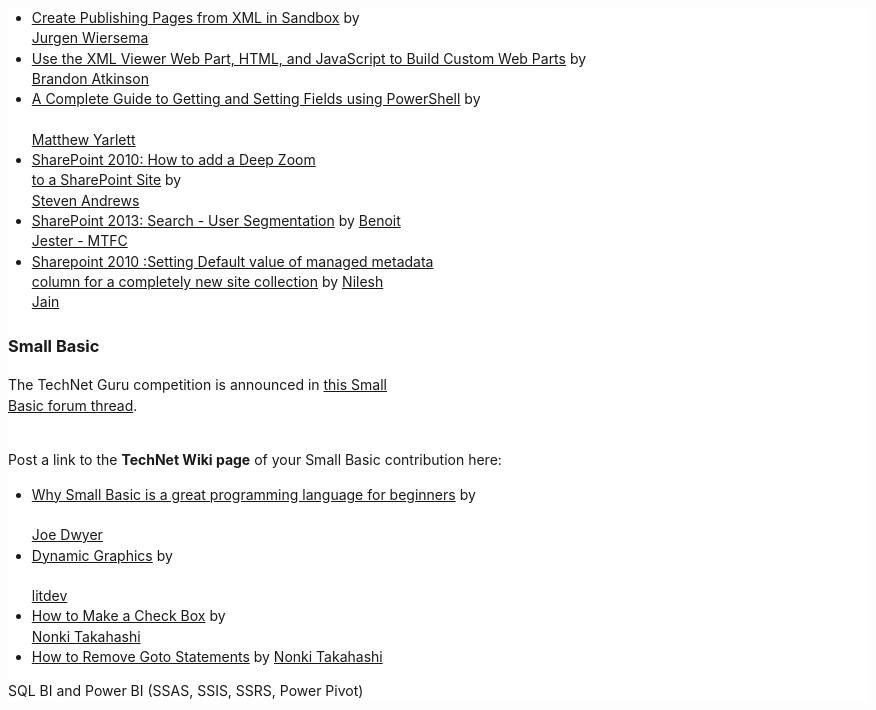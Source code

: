 
- [Create Publishing Pages from XML in Sandbox](http://social.technet.microsoft.com/wiki/contents/articles/20770.create-publishing-pages-from-xml-in-sandbox.aspx) by<br>[Jurgen Wiersema](http://social.technet.microsoft.com/profile/jurgen%20wiersema/)
- [Use the XML Viewer Web Part, HTML, and JavaScript to Build Custom Web Parts](http://social.technet.microsoft.com/wiki/contents/articles/20764.use-the-xml-viewer-web-part-html-and-javascript-to-build-custom-web-parts.aspx) by<br>[Brandon Atkinson](http://social.technet.microsoft.com/profile/brandon%20atkinson/)
- [A Complete Guide to Getting and Setting Fields using PowerShell](http://social.technet.microsoft.com/wiki/contents/articles/20831.sharepoint-a-complete-guide-to-getting-and-setting-fields-using-powershell.aspx) by<br>[<br>Matthew Yarlett](http://social.technet.microsoft.com/profile/matthew%20yarlett/)
- [SharePoint 2010: How to add a Deep Zoom<br> to a SharePoint Site](http://social.technet.microsoft.com/wiki/contents/articles/20862.sharepoint-2010-how-to-add-a-deep-zoom-image-to-a-sharepoint-site.aspx "SharePoint 2010: How to add a Deep Zoom to a SharePoint Site") by [<br>Steven Andrews](http://social.technet.microsoft.com/profile/steven%20andrews/ "Steven Andrews's Profile")
- [SharePoint 2013: Search - User Segmentation](http://social.technet.microsoft.com/wiki/contents/articles/21179.sharepoint-2013-search-user-segmentation.aspx) by [Benoit<br> Jester - MTFC](http://blogs.technet.com/335745/ProfileUrlRedirect.ashx)
- [Sharepoint 2010 :Setting Default value of managed metadata<br> column for a completely new site collection](http://social.technet.microsoft.com/wiki/contents/articles/21181.sharepoint-2010-setting-default-value-of-managed-metadata-column-for-a-completely-new-site-collection.aspx) by [Nilesh<br> Jain](http://social.technet.microsoft.com/wiki/515050/ProfileUrlRedirect.ashx)


### <a name="Small_Basic"></a>Small Basic


The TechNet Guru competition is announced in [this Small<br> Basic forum thread](http://social.msdn.microsoft.com/Forums/en-US/b5f30c68-a0a1-4387-922d-5228c006c153/november-on-technet-calling-all-small-basic-gurus-enlighten-us?forum=smallbasic).   
  
<br>Post a link to the **TechNet Wiki page** of your Small Basic contribution here:


- [Why Small Basic is a great programming language for beginners](http://social.technet.microsoft.com/wiki/contents/articles/20988.small-basic-is-a-great-programming-language-for-beginners.aspx) by<br>[<br>Joe Dwyer](http://social.technet.microsoft.com/profile/joe%20dwyer%20(dwyertech)/)
- [Dynamic Graphics](http://social.technet.microsoft.com/wiki/contents/articles/20865.small-basic-dynamic-graphics.aspx) by<br>[<br>litdev](http://social.msdn.microsoft.com/profile/litdev/?type=forum&referrer=http://social.msdn.microsoft.com/Forums/en-US/home?forum=smallbasic)
- [How to Make a Check Box](http://social.technet.microsoft.com/wiki/contents/articles/20872.small-basic-how-to-make-a-check-box.aspx) by<br>[Nonki Takahashi](http://social.technet.microsoft.com/profile/nonki%20takahashi/)
- [How to Remove Goto Statements](http://social.technet.microsoft.com/wiki/contents/articles/21075.small-basic-how-to-remove-goto-statements.aspx) by [Nonki Takahashi](http://social.technet.microsoft.com/profile/nonki%20takahashi/)



SQL BI and Power BI (SSAS, SSIS, SSRS, Power Pivot)

